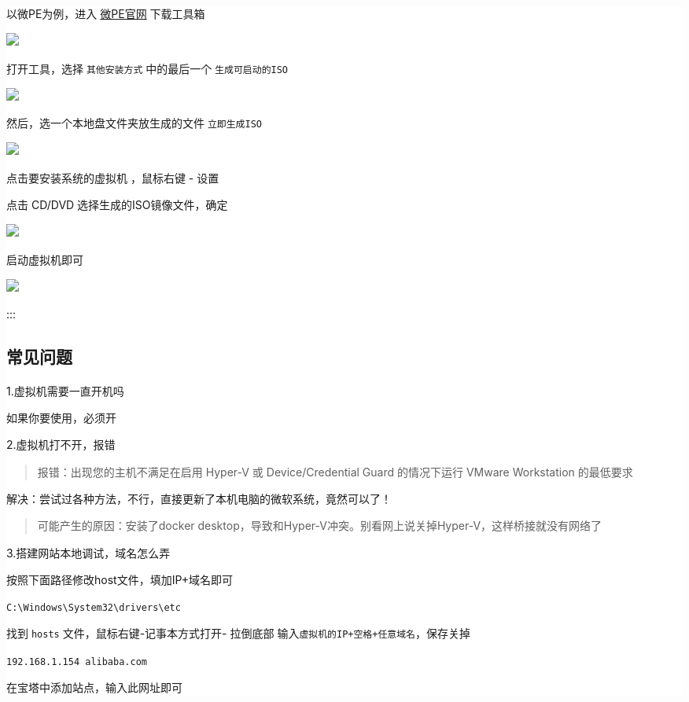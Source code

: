 
以微PE为例，进入 [微PE官网](https://www.wepe.com.cn/download.html) 下载工具箱

![](/VMware/pe/pe-01.png)

打开工具，选择 `其他安装方式` 中的最后一个 `生成可启动的ISO`

![](/VMware/pe/pe-02.png)

然后，选一个本地盘文件夹放生成的文件 `立即生成ISO`

![](/VMware/pe/pe-03.png)

点击要安装系统的虚拟机 ，鼠标右键 - 设置

点击 CD/DVD 选择生成的ISO镜像文件，确定

![](/VMware/pe/pe-04.png)

启动虚拟机即可

![](/VMware/pe/pe-05.png)

:::





## 常见问题


1.虚拟机需要一直开机吗

如果你要使用，必须开


2.虚拟机打不开，报错

> 报错：出现您的主机不满足在启用 Hyper-V 或 Device/Credential Guard 的情况下运行 VMware Workstation 的最低要求


解决：尝试过各种方法，不行，直接更新了本机电脑的微软系统，竟然可以了！

> 可能产生的原因：安装了docker desktop，导致和Hyper-V冲突。别看网上说关掉Hyper-V，这样桥接就没有网络了


3.搭建网站本地调试，域名怎么弄

按照下面路径修改host文件，填加IP+域名即可

```
C:\Windows\System32\drivers\etc
```

找到 `hosts` 文件，鼠标右键-记事本方式打开- 拉倒底部 输入`虚拟机的IP+空格+任意域名`，保存关掉

```
192.168.1.154 alibaba.com
```

在宝塔中添加站点，输入此网址即可


